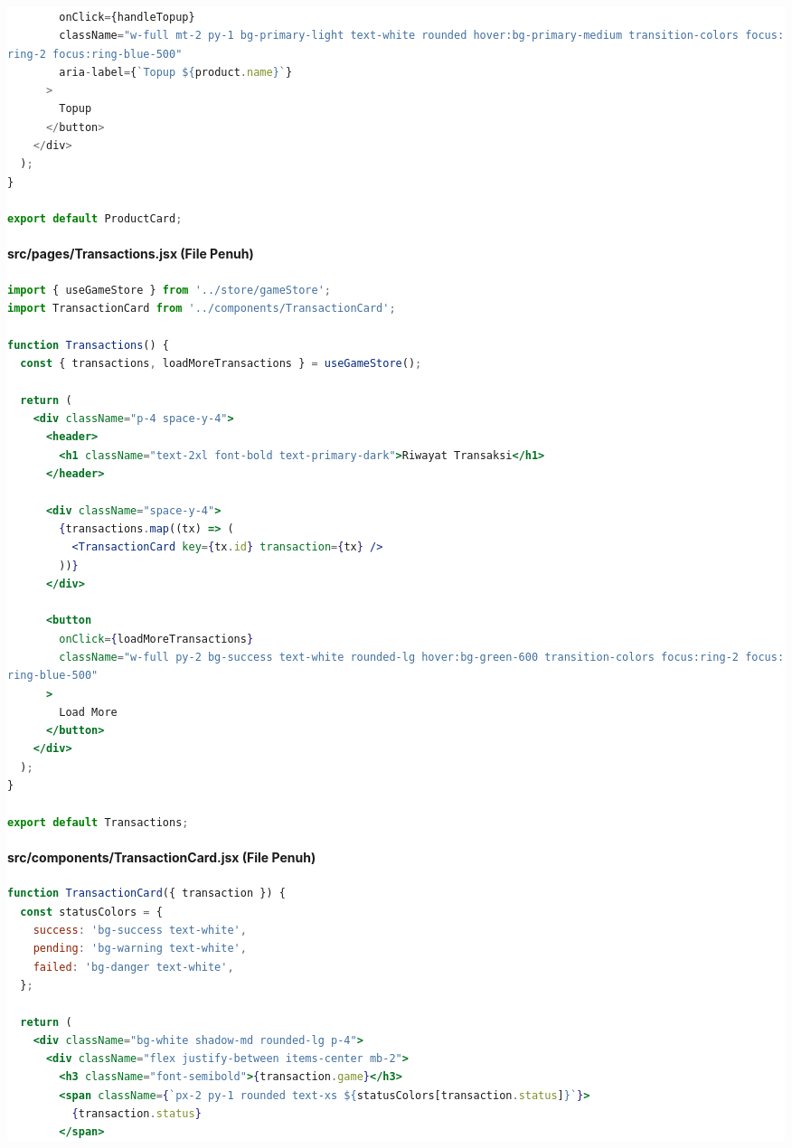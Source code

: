 ```jsx
        onClick={handleTopup}
        className="w-full mt-2 py-1 bg-primary-light text-white rounded hover:bg-primary-medium transition-colors focus:ring-2 focus:ring-blue-500"
        aria-label={`Topup ${product.name}`}
      >
        Topup
      </button>
    </div>
  );
}

export default ProductCard;
```

#### src/pages/Transactions.jsx (File Penuh)
```jsx
import { useGameStore } from '../store/gameStore';
import TransactionCard from '../components/TransactionCard';

function Transactions() {
  const { transactions, loadMoreTransactions } = useGameStore();

  return (
    <div className="p-4 space-y-4">
      <header>
        <h1 className="text-2xl font-bold text-primary-dark">Riwayat Transaksi</h1>
      </header>
      
      <div className="space-y-4">
        {transactions.map((tx) => (
          <TransactionCard key={tx.id} transaction={tx} />
        ))}
      </div>
      
      <button
        onClick={loadMoreTransactions}
        className="w-full py-2 bg-success text-white rounded-lg hover:bg-green-600 transition-colors focus:ring-2 focus:ring-blue-500"
      >
        Load More
      </button>
    </div>
  );
}

export default Transactions;
```

#### src/components/TransactionCard.jsx (File Penuh)
```jsx
function TransactionCard({ transaction }) {
  const statusColors = {
    success: 'bg-success text-white',
    pending: 'bg-warning text-white',
    failed: 'bg-danger text-white',
  };

  return (
    <div className="bg-white shadow-md rounded-lg p-4">
      <div className="flex justify-between items-center mb-2">
        <h3 className="font-semibold">{transaction.game}</h3>
        <span className={`px-2 py-1 rounded text-xs ${statusColors[transaction.status]}`}>
          {transaction.status}
        </span>
```
